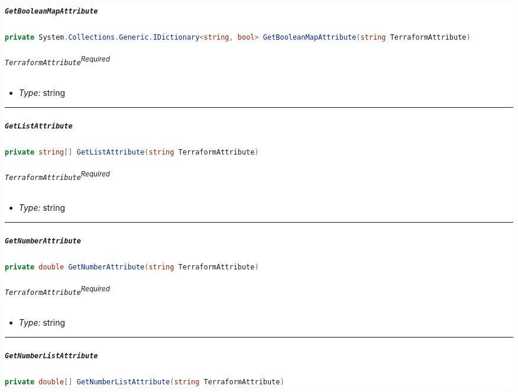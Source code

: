 ##### `GetBooleanMapAttribute` <a name="GetBooleanMapAttribute" id="@cdktf/provider-gitlab.dataGitlabCurrentUser.DataGitlabCurrentUser.getBooleanMapAttribute"></a>

```csharp
private System.Collections.Generic.IDictionary<string, bool> GetBooleanMapAttribute(string TerraformAttribute)
```

###### `TerraformAttribute`<sup>Required</sup> <a name="TerraformAttribute" id="@cdktf/provider-gitlab.dataGitlabCurrentUser.DataGitlabCurrentUser.getBooleanMapAttribute.parameter.terraformAttribute"></a>

- *Type:* string

---

##### `GetListAttribute` <a name="GetListAttribute" id="@cdktf/provider-gitlab.dataGitlabCurrentUser.DataGitlabCurrentUser.getListAttribute"></a>

```csharp
private string[] GetListAttribute(string TerraformAttribute)
```

###### `TerraformAttribute`<sup>Required</sup> <a name="TerraformAttribute" id="@cdktf/provider-gitlab.dataGitlabCurrentUser.DataGitlabCurrentUser.getListAttribute.parameter.terraformAttribute"></a>

- *Type:* string

---

##### `GetNumberAttribute` <a name="GetNumberAttribute" id="@cdktf/provider-gitlab.dataGitlabCurrentUser.DataGitlabCurrentUser.getNumberAttribute"></a>

```csharp
private double GetNumberAttribute(string TerraformAttribute)
```

###### `TerraformAttribute`<sup>Required</sup> <a name="TerraformAttribute" id="@cdktf/provider-gitlab.dataGitlabCurrentUser.DataGitlabCurrentUser.getNumberAttribute.parameter.terraformAttribute"></a>

- *Type:* string

---

##### `GetNumberListAttribute` <a name="GetNumberListAttribute" id="@cdktf/provider-gitlab.dataGitlabCurrentUser.DataGitlabCurrentUser.getNumberListAttribute"></a>

```csharp
private double[] GetNumberListAttribute(string TerraformAttribute)
```
